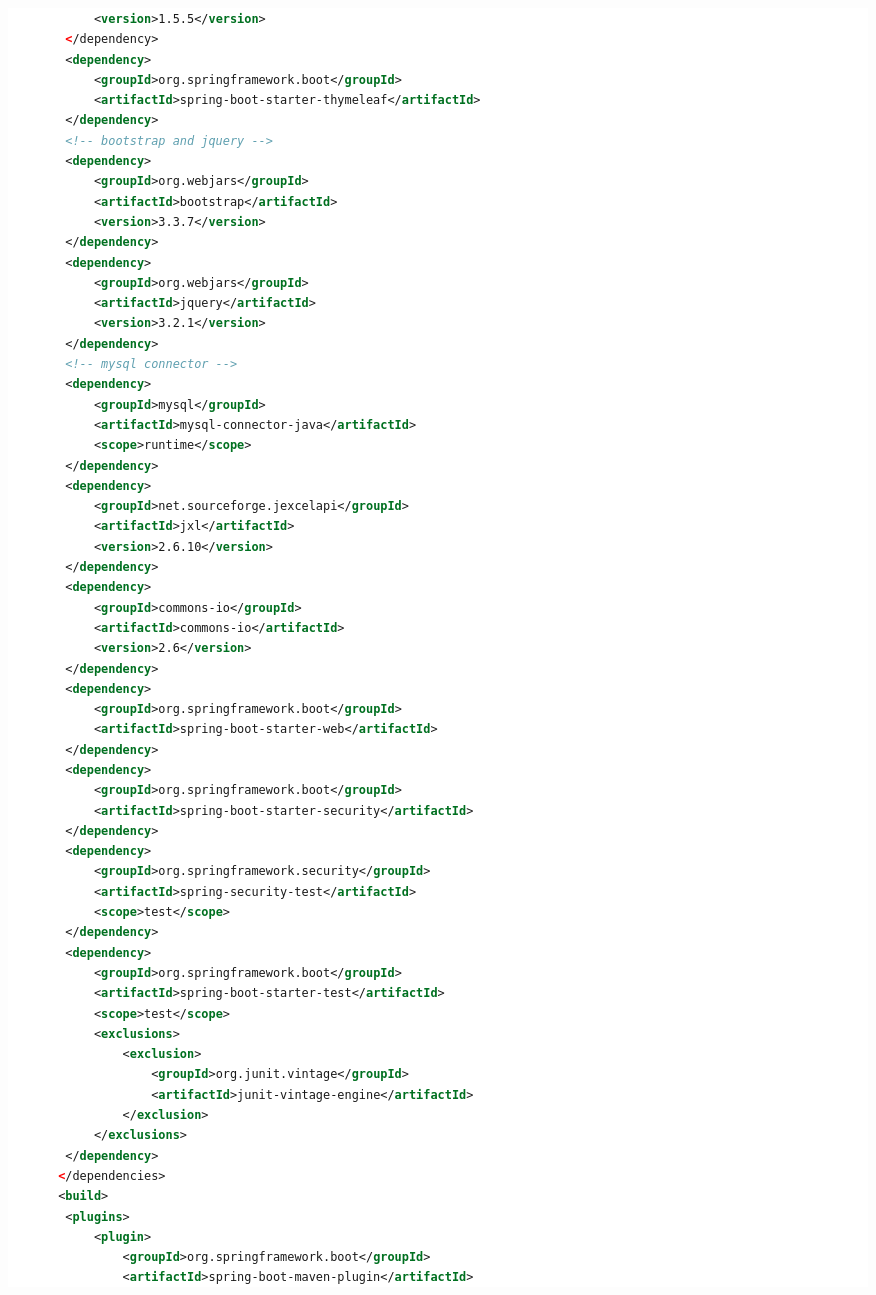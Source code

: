 ```xml
            <version>1.5.5</version>
        </dependency>
        <dependency>
            <groupId>org.springframework.boot</groupId>
            <artifactId>spring-boot-starter-thymeleaf</artifactId>
        </dependency>
        <!-- bootstrap and jquery -->
        <dependency>
            <groupId>org.webjars</groupId>
            <artifactId>bootstrap</artifactId>
            <version>3.3.7</version>
        </dependency>
        <dependency>
            <groupId>org.webjars</groupId>
            <artifactId>jquery</artifactId>
            <version>3.2.1</version>
        </dependency>
        <!-- mysql connector -->
        <dependency>
            <groupId>mysql</groupId>
            <artifactId>mysql-connector-java</artifactId>
            <scope>runtime</scope>
        </dependency>
        <dependency>
            <groupId>net.sourceforge.jexcelapi</groupId>
            <artifactId>jxl</artifactId>
            <version>2.6.10</version>
        </dependency>
        <dependency>
            <groupId>commons-io</groupId>
            <artifactId>commons-io</artifactId>
            <version>2.6</version>
        </dependency>
        <dependency>
            <groupId>org.springframework.boot</groupId>
            <artifactId>spring-boot-starter-web</artifactId>
        </dependency>
        <dependency>
            <groupId>org.springframework.boot</groupId>
            <artifactId>spring-boot-starter-security</artifactId>
        </dependency>
        <dependency>
            <groupId>org.springframework.security</groupId>
            <artifactId>spring-security-test</artifactId>
            <scope>test</scope>
        </dependency>
        <dependency>
            <groupId>org.springframework.boot</groupId>
            <artifactId>spring-boot-starter-test</artifactId>
            <scope>test</scope>
            <exclusions>
                <exclusion>
                    <groupId>org.junit.vintage</groupId>
                    <artifactId>junit-vintage-engine</artifactId>
                </exclusion>
            </exclusions>
        </dependency>
       </dependencies>
       <build>
        <plugins>
            <plugin>
                <groupId>org.springframework.boot</groupId>
                <artifactId>spring-boot-maven-plugin</artifactId>
```